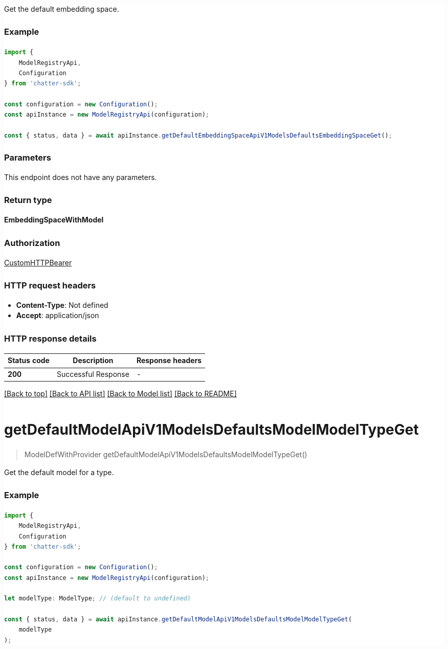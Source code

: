 Get the default embedding space.

### Example

```typescript
import {
    ModelRegistryApi,
    Configuration
} from 'chatter-sdk';

const configuration = new Configuration();
const apiInstance = new ModelRegistryApi(configuration);

const { status, data } = await apiInstance.getDefaultEmbeddingSpaceApiV1ModelsDefaultsEmbeddingSpaceGet();
```

### Parameters
This endpoint does not have any parameters.


### Return type

**EmbeddingSpaceWithModel**

### Authorization

[CustomHTTPBearer](../README.md#CustomHTTPBearer)

### HTTP request headers

 - **Content-Type**: Not defined
 - **Accept**: application/json


### HTTP response details
| Status code | Description | Response headers |
|-------------|-------------|------------------|
|**200** | Successful Response |  -  |

[[Back to top]](#) [[Back to API list]](../README.md#documentation-for-api-endpoints) [[Back to Model list]](../README.md#documentation-for-models) [[Back to README]](../README.md)

# **getDefaultModelApiV1ModelsDefaultsModelModelTypeGet**
> ModelDefWithProvider getDefaultModelApiV1ModelsDefaultsModelModelTypeGet()

Get the default model for a type.

### Example

```typescript
import {
    ModelRegistryApi,
    Configuration
} from 'chatter-sdk';

const configuration = new Configuration();
const apiInstance = new ModelRegistryApi(configuration);

let modelType: ModelType; // (default to undefined)

const { status, data } = await apiInstance.getDefaultModelApiV1ModelsDefaultsModelModelTypeGet(
    modelType
);
```